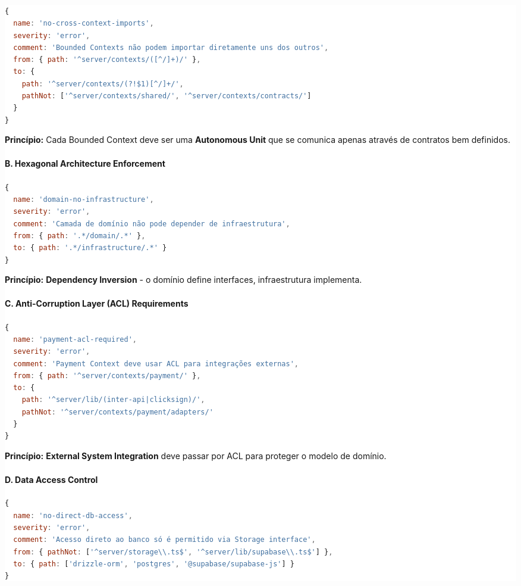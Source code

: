 ```javascript
{
  name: 'no-cross-context-imports',
  severity: 'error',
  comment: 'Bounded Contexts não podem importar diretamente uns dos outros',
  from: { path: '^server/contexts/([^/]+)/' },
  to: {
    path: '^server/contexts/(?!$1)[^/]+/',
    pathNot: ['^server/contexts/shared/', '^server/contexts/contracts/']
  }
}
```

**Princípio:** Cada Bounded Context deve ser uma **Autonomous Unit** que se comunica apenas através de contratos bem definidos.

#### **B. Hexagonal Architecture Enforcement**

```javascript
{
  name: 'domain-no-infrastructure',
  severity: 'error',
  comment: 'Camada de domínio não pode depender de infraestrutura',
  from: { path: '.*/domain/.*' },
  to: { path: '.*/infrastructure/.*' }
}
```

**Princípio:** **Dependency Inversion** - o domínio define interfaces, infraestrutura implementa.

#### **C. Anti-Corruption Layer (ACL) Requirements**

```javascript
{
  name: 'payment-acl-required',
  severity: 'error',
  comment: 'Payment Context deve usar ACL para integrações externas',
  from: { path: '^server/contexts/payment/' },
  to: {
    path: '^server/lib/(inter-api|clicksign)/',
    pathNot: '^server/contexts/payment/adapters/'
  }
}
```

**Princípio:** **External System Integration** deve passar por ACL para proteger o modelo de domínio.

#### **D. Data Access Control**

```javascript
{
  name: 'no-direct-db-access',
  severity: 'error',
  comment: 'Acesso direto ao banco só é permitido via Storage interface',
  from: { pathNot: ['^server/storage\\.ts$', '^server/lib/supabase\\.ts$'] },
  to: { path: ['drizzle-orm', 'postgres', '@supabase/supabase-js'] }
}
```
